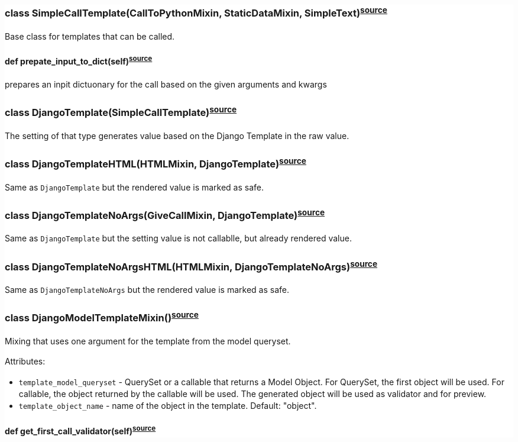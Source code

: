 ### class SimpleCallTemplate(CallToPythonMixin, StaticDataMixin, SimpleText)<sup>[source](https://github.com/occipital/django-content-settings/blob/master/content_settings/types/template.py#L100)</sup>

Base class for templates that can be called.

#### def prepate_input_to_dict(self)<sup>[source](https://github.com/occipital/django-content-settings/blob/master/content_settings/types/template.py#L147)</sup>

prepares an inpit dictuonary for the call based on the given arguments and kwargs

### class DjangoTemplate(SimpleCallTemplate)<sup>[source](https://github.com/occipital/django-content-settings/blob/master/content_settings/types/template.py#L173)</sup>

The setting of that type generates value based on the Django Template in the raw value.

### class DjangoTemplateHTML(HTMLMixin, DjangoTemplate)<sup>[source](https://github.com/occipital/django-content-settings/blob/master/content_settings/types/template.py#L209)</sup>

Same as `DjangoTemplate` but the rendered value is marked as safe.

### class DjangoTemplateNoArgs(GiveCallMixin, DjangoTemplate)<sup>[source](https://github.com/occipital/django-content-settings/blob/master/content_settings/types/template.py#L217)</sup>

Same as `DjangoTemplate` but the setting value is not callablle, but already rendered value.

### class DjangoTemplateNoArgsHTML(HTMLMixin, DjangoTemplateNoArgs)<sup>[source](https://github.com/occipital/django-content-settings/blob/master/content_settings/types/template.py#L225)</sup>

Same as `DjangoTemplateNoArgs` but the rendered value is marked as safe.

### class DjangoModelTemplateMixin()<sup>[source](https://github.com/occipital/django-content-settings/blob/master/content_settings/types/template.py#L233)</sup>

Mixing that uses one argument for the template from the model queryset.

Attributes:

- `template_model_queryset` - QuerySet or a callable that returns a Model Object. For QuerySet, the first object will be used. For callable, the object returned by the callable will be used. The generated object will be used as validator and for preview.
- `template_object_name` - name of the object in the template. Default: "object".

#### def get_first_call_validator(self)<sup>[source](https://github.com/occipital/django-content-settings/blob/master/content_settings/types/template.py#L258)</sup>
